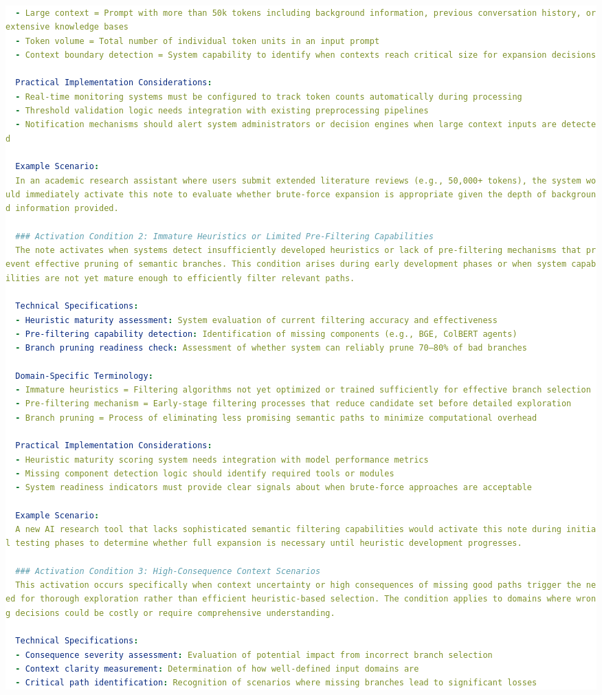 ```yaml
  - Large context = Prompt with more than 50k tokens including background information, previous conversation history, or extensive knowledge bases
  - Token volume = Total number of individual token units in an input prompt
  - Context boundary detection = System capability to identify when contexts reach critical size for expansion decisions

  Practical Implementation Considerations:
  - Real-time monitoring systems must be configured to track token counts automatically during processing
  - Threshold validation logic needs integration with existing preprocessing pipelines
  - Notification mechanisms should alert system administrators or decision engines when large context inputs are detected

  Example Scenario:
  In an academic research assistant where users submit extended literature reviews (e.g., 50,000+ tokens), the system would immediately activate this note to evaluate whether brute-force expansion is appropriate given the depth of background information provided.

  ### Activation Condition 2: Immature Heuristics or Limited Pre-Filtering Capabilities
  The note activates when systems detect insufficiently developed heuristics or lack of pre-filtering mechanisms that prevent effective pruning of semantic branches. This condition arises during early development phases or when system capabilities are not yet mature enough to efficiently filter relevant paths.

  Technical Specifications:
  - Heuristic maturity assessment: System evaluation of current filtering accuracy and effectiveness
  - Pre-filtering capability detection: Identification of missing components (e.g., BGE, ColBERT agents)
  - Branch pruning readiness check: Assessment of whether system can reliably prune 70–80% of bad branches

  Domain-Specific Terminology:
  - Immature heuristics = Filtering algorithms not yet optimized or trained sufficiently for effective branch selection
  - Pre-filtering mechanism = Early-stage filtering processes that reduce candidate set before detailed exploration
  - Branch pruning = Process of eliminating less promising semantic paths to minimize computational overhead

  Practical Implementation Considerations:
  - Heuristic maturity scoring system needs integration with model performance metrics
  - Missing component detection logic should identify required tools or modules
  - System readiness indicators must provide clear signals about when brute-force approaches are acceptable

  Example Scenario:
  A new AI research tool that lacks sophisticated semantic filtering capabilities would activate this note during initial testing phases to determine whether full expansion is necessary until heuristic development progresses.

  ### Activation Condition 3: High-Consequence Context Scenarios
  This activation occurs specifically when context uncertainty or high consequences of missing good paths trigger the need for thorough exploration rather than efficient heuristic-based selection. The condition applies to domains where wrong decisions could be costly or require comprehensive understanding.

  Technical Specifications:
  - Consequence severity assessment: Evaluation of potential impact from incorrect branch selection
  - Context clarity measurement: Determination of how well-defined input domains are
  - Critical path identification: Recognition of scenarios where missing branches lead to significant losses

```